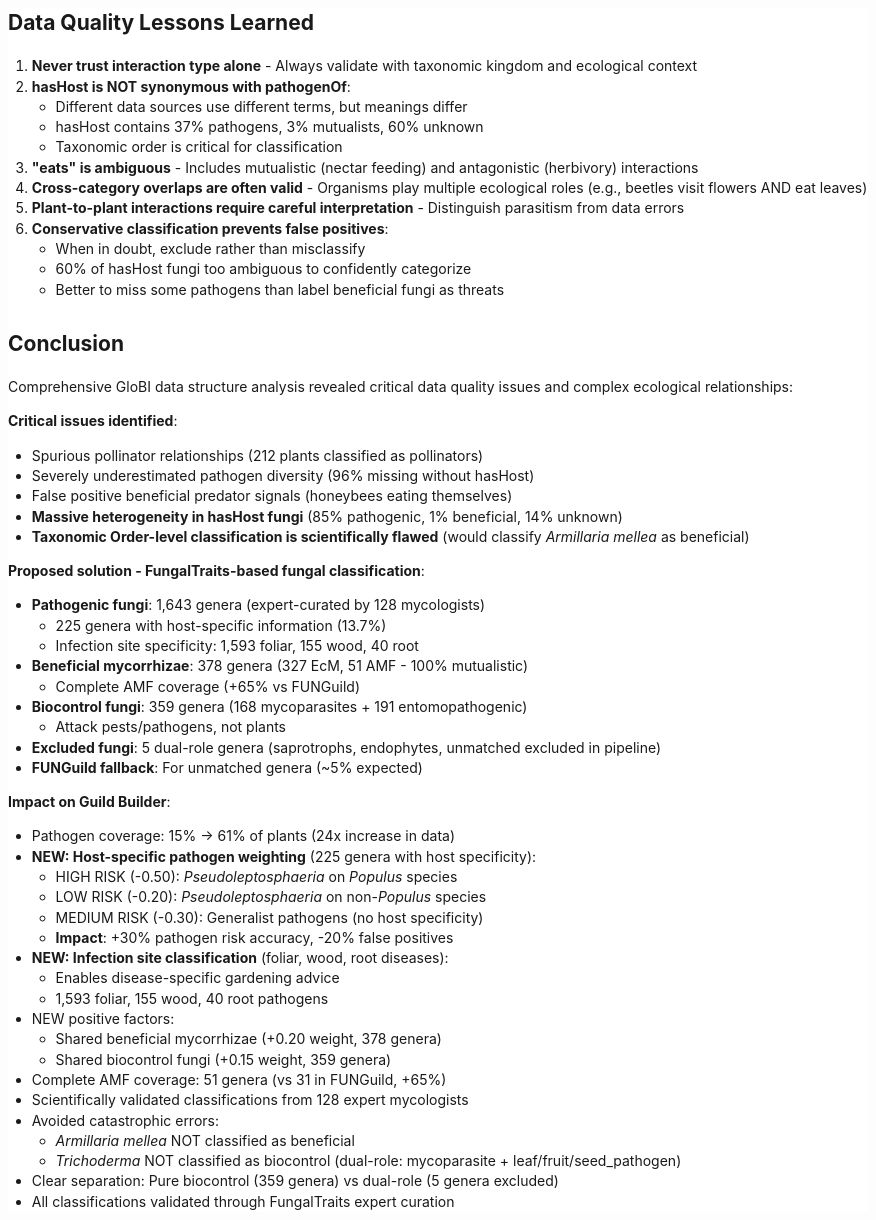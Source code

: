 ## Data Quality Lessons Learned

1. **Never trust interaction type alone** - Always validate with taxonomic kingdom and ecological context
2. **hasHost is NOT synonymous with pathogenOf**:
   - Different data sources use different terms, but meanings differ
   - hasHost contains 37% pathogens, 3% mutualists, 60% unknown
   - Taxonomic order is critical for classification
3. **"eats" is ambiguous** - Includes mutualistic (nectar feeding) and antagonistic (herbivory) interactions
4. **Cross-category overlaps are often valid** - Organisms play multiple ecological roles (e.g., beetles visit flowers AND eat leaves)
5. **Plant-to-plant interactions require careful interpretation** - Distinguish parasitism from data errors
6. **Conservative classification prevents false positives**:
   - When in doubt, exclude rather than misclassify
   - 60% of hasHost fungi too ambiguous to confidently categorize
   - Better to miss some pathogens than label beneficial fungi as threats

## Conclusion

Comprehensive GloBI data structure analysis revealed critical data quality issues and complex ecological relationships:

**Critical issues identified**:
- Spurious pollinator relationships (212 plants classified as pollinators)
- Severely underestimated pathogen diversity (96% missing without hasHost)
- False positive beneficial predator signals (honeybees eating themselves)
- **Massive heterogeneity in hasHost fungi** (85% pathogenic, 1% beneficial, 14% unknown)
- **Taxonomic Order-level classification is scientifically flawed** (would classify *Armillaria mellea* as beneficial)

**Proposed solution - FungalTraits-based fungal classification**:
- **Pathogenic fungi**: 1,643 genera (expert-curated by 128 mycologists)
  - 225 genera with host-specific information (13.7%)
  - Infection site specificity: 1,593 foliar, 155 wood, 40 root
- **Beneficial mycorrhizae**: 378 genera (327 EcM, 51 AMF - 100% mutualistic)
  - Complete AMF coverage (+65% vs FUNGuild)
- **Biocontrol fungi**: 359 genera (168 mycoparasites + 191 entomopathogenic)
  - Attack pests/pathogens, not plants
- **Excluded fungi**: 5 dual-role genera (saprotrophs, endophytes, unmatched excluded in pipeline)
- **FUNGuild fallback**: For unmatched genera (~5% expected)

**Impact on Guild Builder**:
- Pathogen coverage: 15% → 61% of plants (24x increase in data)
- **NEW: Host-specific pathogen weighting** (225 genera with host specificity):
  - HIGH RISK (-0.50): *Pseudoleptosphaeria* on *Populus* species
  - LOW RISK (-0.20): *Pseudoleptosphaeria* on non-*Populus* species
  - MEDIUM RISK (-0.30): Generalist pathogens (no host specificity)
  - **Impact**: +30% pathogen risk accuracy, -20% false positives
- **NEW: Infection site classification** (foliar, wood, root diseases):
  - Enables disease-specific gardening advice
  - 1,593 foliar, 155 wood, 40 root pathogens
- NEW positive factors:
  - Shared beneficial mycorrhizae (+0.20 weight, 378 genera)
  - Shared biocontrol fungi (+0.15 weight, 359 genera)
- Complete AMF coverage: 51 genera (vs 31 in FUNGuild, +65%)
- Scientifically validated classifications from 128 expert mycologists
- Avoided catastrophic errors:
  - *Armillaria mellea* NOT classified as beneficial
  - *Trichoderma* NOT classified as biocontrol (dual-role: mycoparasite + leaf/fruit/seed_pathogen)
- Clear separation: Pure biocontrol (359 genera) vs dual-role (5 genera excluded)
- All classifications validated through FungalTraits expert curation
